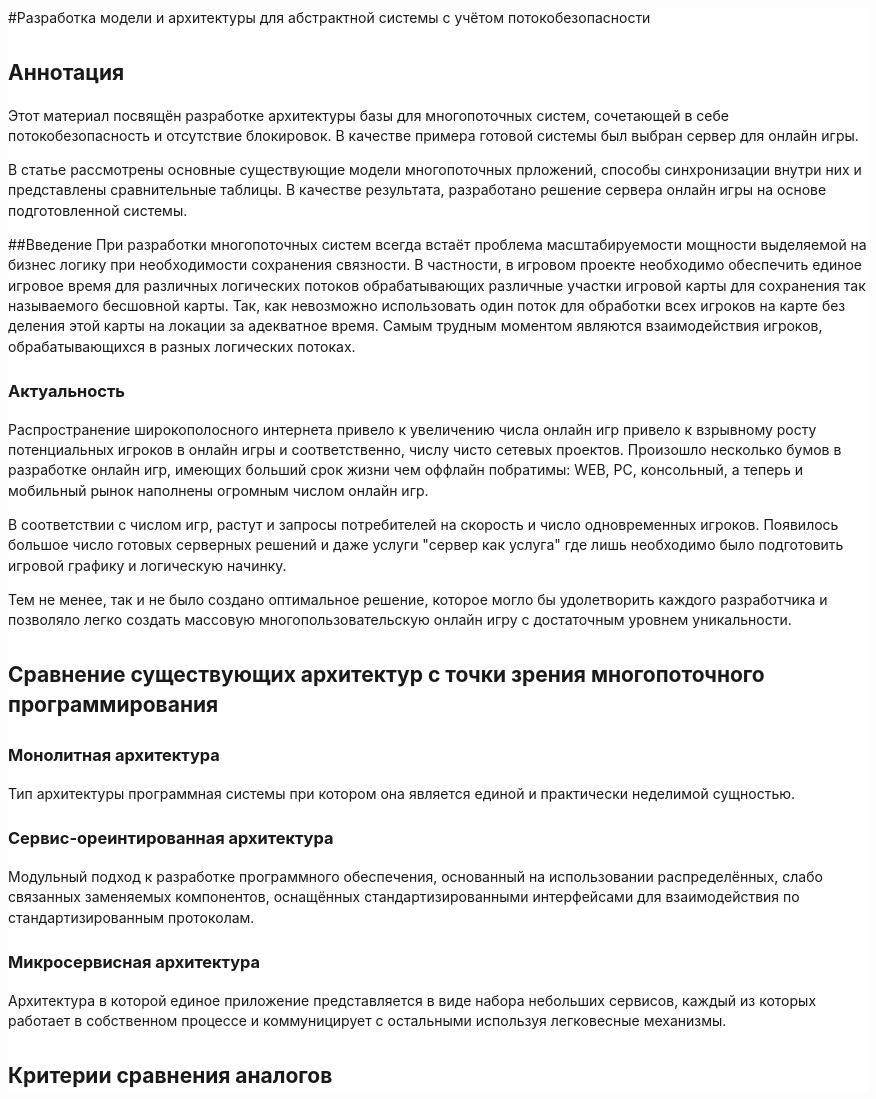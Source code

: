 #Разработка модели и архитектуры для абстрактной системы с учётом потокобезопасности
## Аннотация
Этот материал посвящён разработке архитектуры базы для многопоточных систем, сочетающей в себе потокобезопасность и отсутствие блокировок. В качестве примера готовой системы был выбран сервер для онлайн игры.

В статье рассмотрены основные существующие модели многопоточных прложений, способы синхронизации внутри них и представлены сравнительные таблицы. В качестве результата, разработано решение сервера онлайн игры на основе подготовленной системы.

##Введение
При разработки многопоточных систем всегда встаёт проблема масштабируемости мощности выделяемой на бизнес логику при необходимости сохранения связности. В частности, в игровом проекте необходимо обеспечить единое игровое время для различных логических потоков обрабатывающих различные участки игровой карты для сохранения так называемого бесшовной карты. Так, как невозможно использовать один поток для обработки всех игроков на карте без деления этой карты на локации за адекватное время. Самым трудным моментом являются взаимодействия игроков, обрабатывающихся в разных логических потоках.

### Актуальность 
Распространение широкополосного интернета привело к увеличению числа онлайн игр привело к взрывному росту потенциальных игроков в онлайн игры и соответственно, числу чисто сетевых проектов. Произошло несколько бумов в разработке онлайн игр, имеющих больший срок жизни чем оффлайн побратимы: WEB, PC, консольный, а теперь и мобильный рынок наполнены огромным числом онлайн игр. 

В соответствии с числом игр, растут и запросы потребителей на скорость и число одновременных игроков. Появилось большое число готовых серверных решений и даже услуги "сервер как услуга" где лишь необходимо было подготовить игровой графику и логическую начинку.

Тем не менее, так и не было создано оптимальное решение, которое могло бы удолетворить каждого разработчика и позволяло легко создать массовую многопользовательскую онлайн игру с достаточным уровнем уникальности.

## Сравнение существующих архитектур с точки зрения многопоточного программирования

### Монолитная архитектура
Тип архитектуры программная системы при котором она является единой и практически неделимой сущностью.

### Сервис-ореинтированная архитектура
Модульный подход к разработке программного обеспечения, основанный на использовании распределённых, слабо связанных заменяемых компонентов, оснащённых стандартизированными интерфейсами для взаимодействия по стандартизированным протоколам.

### Микросервисная архитектура
Архитектура в которой единое приложение представляется в виде набора небольших сервисов, каждый из которых работает в собственном процессе и коммуницирует с остальными используя легковесные механизмы.

## Критерии сравнения аналогов
